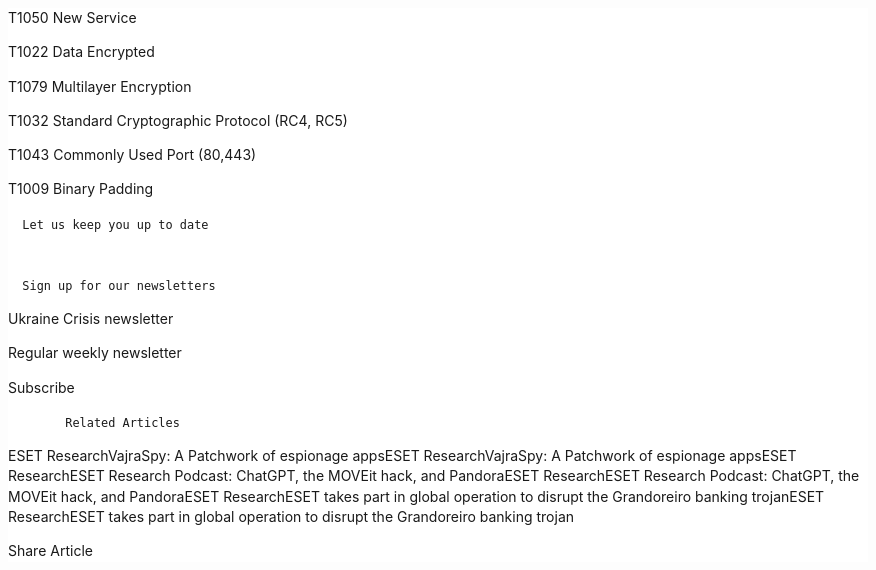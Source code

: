 
T1050
New Service


T1022
Data Encrypted


T1079
Multilayer Encryption


T1032
Standard Cryptographic Protocol (RC4, RC5)


T1043
Commonly Used Port (80,443)


T1009
Binary Padding









      Let us keep you up to date
    

      Sign up for our newsletters
    





Ukraine Crisis newsletter

Regular weekly newsletter





Subscribe




 



            Related Articles
        
ESET ResearchVajraSpy: A Patchwork of espionage appsESET ResearchVajraSpy: A Patchwork of espionage appsESET ResearchESET Research Podcast: ChatGPT, the MOVEit hack, and PandoraESET ResearchESET Research Podcast: ChatGPT, the MOVEit hack, and PandoraESET ResearchESET takes part in global operation to disrupt the Grandoreiro banking trojanESET ResearchESET takes part in global operation to disrupt the Grandoreiro banking trojan 







Share Article 
